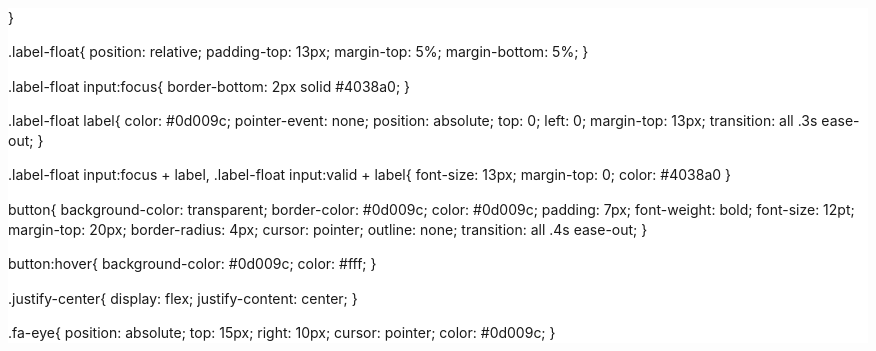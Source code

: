 }

.label-float{
  position: relative;
  padding-top: 13px;
  margin-top: 5%;
  margin-bottom: 5%;
}

.label-float input:focus{
  border-bottom: 2px solid #4038a0;
}

.label-float label{
  color: #0d009c;
  pointer-event: none;
  position: absolute;
  top: 0;
  left: 0;
  margin-top: 13px;
  transition: all .3s ease-out;
}

.label-float input:focus + label,
.label-float input:valid + label{
  font-size: 13px;
  margin-top: 0;
  color: #4038a0
}

button{
  background-color: transparent;
  border-color: #0d009c;
  color: #0d009c;
  padding: 7px;
  font-weight: bold;
  font-size: 12pt;
  margin-top: 20px;
  border-radius: 4px;
  cursor: pointer;
  outline: none;
  transition: all .4s ease-out;
}

button:hover{
  background-color: #0d009c;
  color: #fff;
}

.justify-center{
  display: flex;
  justify-content: center;
}

.fa-eye{
  position: absolute;
  top: 15px;
  right: 10px;
  cursor: pointer;
  color: #0d009c;
}
